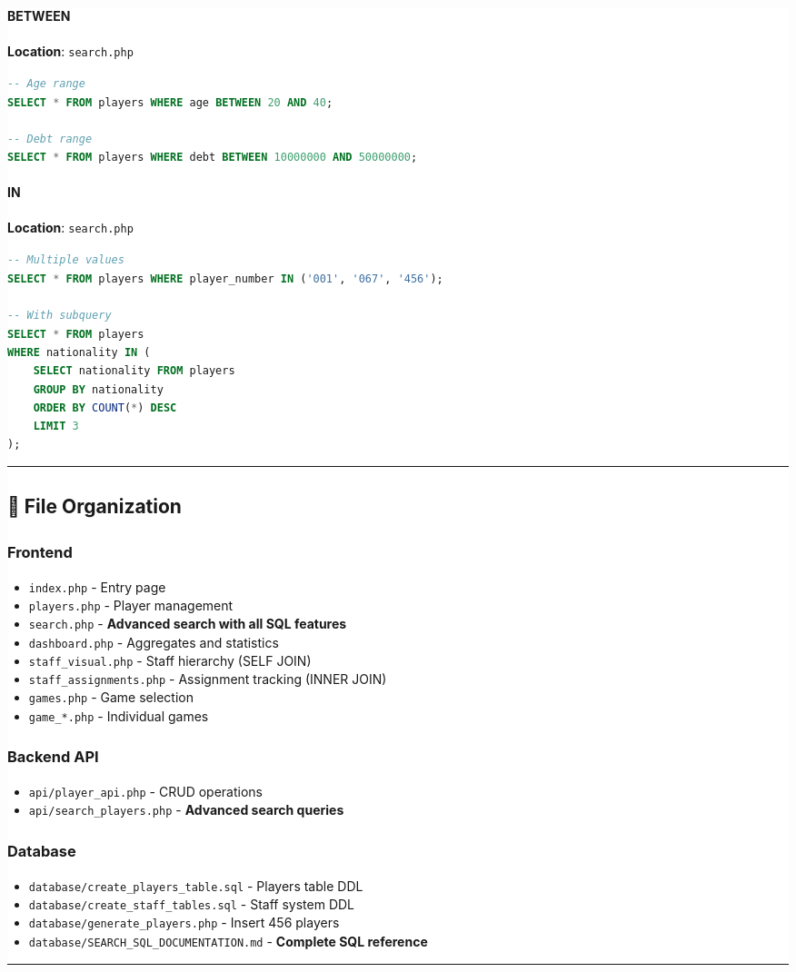 #### BETWEEN
**Location**: `search.php`

```sql
-- Age range
SELECT * FROM players WHERE age BETWEEN 20 AND 40;

-- Debt range
SELECT * FROM players WHERE debt BETWEEN 10000000 AND 50000000;
```

#### IN
**Location**: `search.php`

```sql
-- Multiple values
SELECT * FROM players WHERE player_number IN ('001', '067', '456');

-- With subquery
SELECT * FROM players 
WHERE nationality IN (
    SELECT nationality FROM players 
    GROUP BY nationality 
    ORDER BY COUNT(*) DESC 
    LIMIT 3
);
```

---

## 📁 File Organization

### Frontend
- `index.php` - Entry page
- `players.php` - Player management
- `search.php` - **Advanced search with all SQL features**
- `dashboard.php` - Aggregates and statistics
- `staff_visual.php` - Staff hierarchy (SELF JOIN)
- `staff_assignments.php` - Assignment tracking (INNER JOIN)
- `games.php` - Game selection
- `game_*.php` - Individual games

### Backend API
- `api/player_api.php` - CRUD operations
- `api/search_players.php` - **Advanced search queries**

### Database
- `database/create_players_table.sql` - Players table DDL
- `database/create_staff_tables.sql` - Staff system DDL
- `database/generate_players.php` - Insert 456 players
- `database/SEARCH_SQL_DOCUMENTATION.md` - **Complete SQL reference**

---